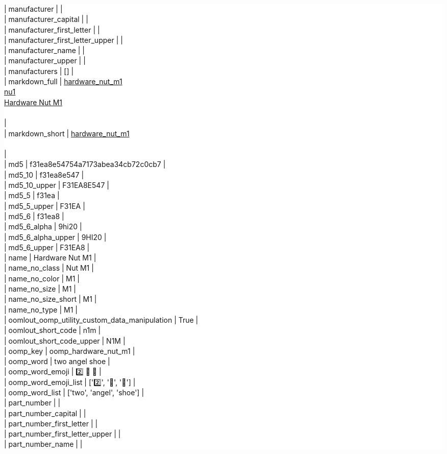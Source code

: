 | manufacturer |  |  
| manufacturer_capital |  |  
| manufacturer_first_letter |  |  
| manufacturer_first_letter_upper |  |  
| manufacturer_name |  |  
| manufacturer_upper |  |  
| manufacturers | [] |  
| markdown_full | [hardware_nut_m1](https://github.com/oomlout/oomlout_oomp_current_version_messy/tree/main/parts/hardware_nut_m1)<br>[nu1](https://github.com/oomlout/oomlout_oomp_current_version_messy/tree/main/parts/hardware_nut_m1)<br>[Hardware Nut M1](https://github.com/oomlout/oomlout_oomp_current_version_messy/tree/main/parts/hardware_nut_m1)<br><br> |  
| markdown_short | [hardware_nut_m1](https://github.com/oomlout/oomlout_oomp_current_version_messy/tree/main/parts/hardware_nut_m1)<br><br> |  
| md5 | f31ea8e54754a7173abea34cb72c0cb7 |  
| md5_10 | f31ea8e547 |  
| md5_10_upper | F31EA8E547 |  
| md5_5 | f31ea |  
| md5_5_upper | F31EA |  
| md5_6 | f31ea8 |  
| md5_6_alpha | 9hi20 |  
| md5_6_alpha_upper | 9HI20 |  
| md5_6_upper | F31EA8 |  
| name | Hardware Nut M1 |  
| name_no_class | Nut M1 |  
| name_no_color | M1 |  
| name_no_size | M1 |  
| name_no_size_short | M1 |  
| name_no_type | M1 |  
| oomlout_oomp_utility_custom_data_manipulation | True |  
| oomlout_short_code | n1m |  
| oomlout_short_code_upper | N1M |  
| oomp_key | oomp_hardware_nut_m1 |  
| oomp_word | two angel shoe |  
| oomp_word_emoji | :two: :angel: :shoe: |  
| oomp_word_emoji_list | [':two:', ':angel:', ':shoe:'] |  
| oomp_word_list | ['two', 'angel', 'shoe'] |  
| part_number |  |  
| part_number_capital |  |  
| part_number_first_letter |  |  
| part_number_first_letter_upper |  |  
| part_number_name |  |  